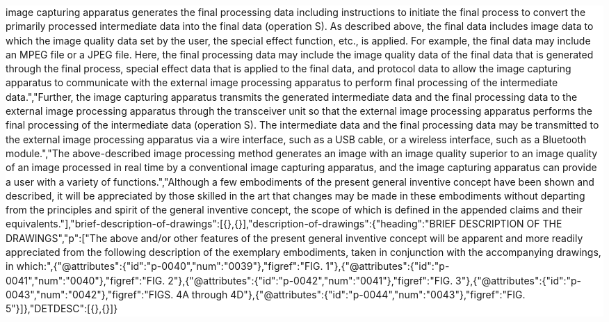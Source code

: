 image capturing apparatus  generates the final processing data including instructions to initiate the final process to convert the primarily processed intermediate data into the final data (operation S). As described above, the final data includes image data to which the image quality data set by the user, the special effect function, etc., is applied. For example, the final data may include an MPEG file or a JPEG file. Here, the final processing data may include the image quality data of the final data that is generated through the final process, special effect data that is applied to the final data, and protocol data to allow the image capturing apparatus  to communicate with the external image processing apparatus  to perform final processing of the intermediate data.","Further, the image capturing apparatus  transmits the generated intermediate data and the final processing data to the external image processing apparatus  through the transceiver unit so that the external image processing apparatus  performs the final processing of the intermediate data (operation S). The intermediate data and the final processing data may be transmitted to the external image processing apparatus  via a wire interface, such as a USB cable, or a wireless interface, such as a Bluetooth module.","The above-described image processing method generates an image with an image quality superior to an image quality of an image processed in real time by a conventional image capturing apparatus, and the image capturing apparatus  can provide a user with a variety of functions.","Although a few embodiments of the present general inventive concept have been shown and described, it will be appreciated by those skilled in the art that changes may be made in these embodiments without departing from the principles and spirit of the general inventive concept, the scope of which is defined in the appended claims and their equivalents."],"brief-description-of-drawings":[{},{}],"description-of-drawings":{"heading":"BRIEF DESCRIPTION OF THE DRAWINGS","p":["The above and\/or other features of the present general inventive concept will be apparent and more readily appreciated from the following description of the exemplary embodiments, taken in conjunction with the accompanying drawings, in which:",{"@attributes":{"id":"p-0040","num":"0039"},"figref":"FIG. 1"},{"@attributes":{"id":"p-0041","num":"0040"},"figref":"FIG. 2"},{"@attributes":{"id":"p-0042","num":"0041"},"figref":"FIG. 3"},{"@attributes":{"id":"p-0043","num":"0042"},"figref":"FIGS. 4A through 4D"},{"@attributes":{"id":"p-0044","num":"0043"},"figref":"FIG. 5"}]},"DETDESC":[{},{}]}
